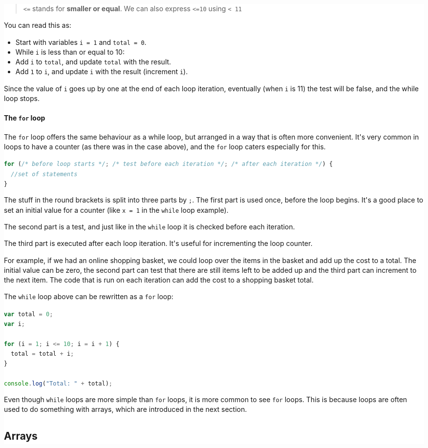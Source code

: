 > `<=` stands for **smaller or equal**. We can also express `<=10` using `< 11`

You can read this as:

 - Start with variables `i = 1` and `total = 0`.
 - While `i` is less than or equal to 10:
  - Add `i` to `total`, and update `total` with the result.
  - Add `1` to `i`, and update `i` with the result (increment `i`).

Since the value of `i` goes up by one at the end of each loop iteration, eventually (when `i` is 11) the test will be false, and the while loop stops.


#### The `for` loop

The `for` loop offers the same behaviour as a while loop, but arranged in a way that is often more convenient. It's very common in loops to have a counter (as there was in the case above), and the `for` loop caters especially for this.

```js
for (/* before loop starts */; /* test before each iteration */; /* after each iteration */) {
  //set of statements
}
```

The stuff in the round brackets is split into three parts by `;`. The first part is used once, before the loop begins. It's a good place to set an initial value for a counter (like `x = 1` in the `while` loop example).

The second part is a test, and just like in the `while` loop it is checked before each iteration.

The third part is executed after each loop iteration. It's useful for incrementing the loop counter.

For example, if we had an online shopping basket, we could loop over the items in the basket and add up the cost to a total. The initial value can be zero, the second part can test that there are still items left to be added up and the third part can increment to the next item. The code that is run on each iteration can add the cost to a shopping basket total.

The `while` loop above can be rewritten as a `for` loop:

```js
var total = 0;
var i;

for (i = 1; i <= 10; i = i + 1) {
  total = total + i;
}

console.log("Total: " + total);
```

Even though `while` loops are more simple than `for` loops, it is more common to see `for` loops. This is because loops are often used to do something with arrays, which are introduced in the next section.

## Arrays
